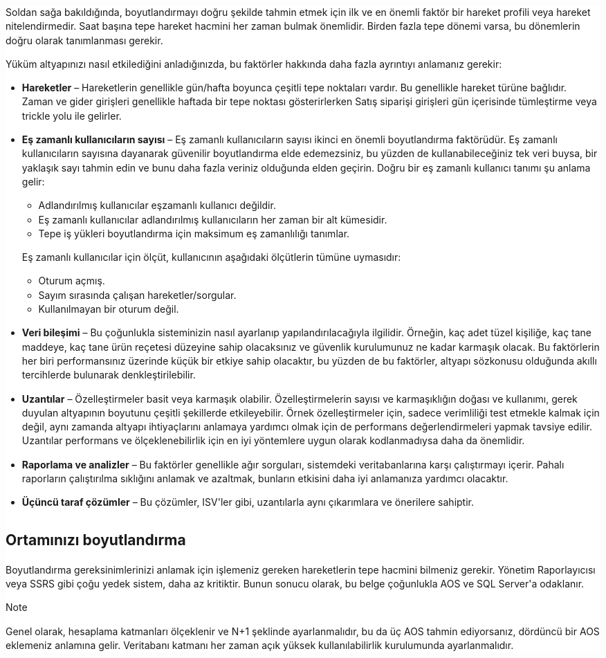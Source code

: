 Soldan sağa bakıldığında, boyutlandırmayı doğru şekilde tahmin etmek için ilk ve en önemli faktör bir hareket profili veya hareket nitelendirmedir. Saat başına tepe hareket hacmini her zaman bulmak önemlidir. Birden fazla tepe dönemi varsa, bu dönemlerin doğru olarak tanımlanması gerekir.

Yüküm altyapınızı nasıl etkilediğini anladığınızda, bu faktörler hakkında daha fazla ayrıntıyı anlamanız gerekir:

- **Hareketler** – Hareketlerin genellikle gün/hafta boyunca çeşitli tepe noktaları vardır. Bu genellikle hareket türüne bağlıdır. Zaman ve gider girişleri genellikle haftada bir tepe noktası gösterirlerken Satış siparişi girişleri gün içerisinde tümleştirme veya trickle yolu ile gelirler.
- **Eş zamanlı kullanıcıların sayısı** – Eş zamanlı kullanıcıların sayısı ikinci en önemli boyutlandırma faktörüdür. Eş zamanlı kullanıcıların sayısına dayanarak güvenilir boyutlandırma elde edemezsiniz, bu yüzden de kullanabileceğiniz tek veri buysa, bir yaklaşık sayı tahmin edin ve bunu daha fazla veriniz olduğunda elden geçirin. Doğru bir eş zamanlı kullanıcı tanımı şu anlama gelir:

    - Adlandırılmış kullanıcılar eşzamanlı kullanıcı değildir.
    - Eş zamanlı kullanıcılar adlandırılmış kullanıcıların her zaman bir alt kümesidir. 
    - Tepe iş yükleri boyutlandırma için maksimum eş zamanlılığı tanımlar.

    Eş zamanlı kullanıcılar için ölçüt, kullanıcının aşağıdaki ölçütlerin tümüne uymasıdır:

    - Oturum açmış.
    - Sayım sırasında çalışan hareketler/sorgular.
    - Kullanılmayan bir oturum değil.

- **Veri bileşimi** – Bu çoğunlukla sisteminizin nasıl ayarlanıp yapılandırılacağıyla ilgilidir. Örneğin, kaç adet tüzel kişiliğe, kaç tane maddeye, kaç tane ürün reçetesi düzeyine sahip olacaksınız ve güvenlik kurulumunuz ne kadar karmaşık olacak. Bu faktörlerin her biri performansınız üzerinde küçük bir etkiye sahip olacaktır, bu yüzden de bu faktörler, altyapı sözkonusu olduğunda akıllı tercihlerde bulunarak denkleştirilebilir.
- **Uzantılar** – Özelleştirmeler basit veya karmaşık olabilir. Özelleştirmelerin sayısı ve karmaşıklığın doğası ve kullanımı, gerek duyulan altyapının boyutunu çeşitli şekillerde etkileyebilir. Örnek özelleştirmeler için, sadece verimliliği test etmekle kalmak için değil, aynı zamanda altyapı ihtiyaçlarını anlamaya yardımcı olmak için de performans değerlendirmeleri yapmak tavsiye edilir. Uzantılar performans ve ölçeklenebilirlik için en iyi yöntemlere uygun olarak kodlanmadıysa daha da önemlidir.
- **Raporlama ve analizler** – Bu faktörler genellikle ağır sorguları, sistemdeki veritabanlarına karşı çalıştırmayı içerir. Pahalı raporların çalıştırılma sıklığını anlamak ve azaltmak, bunların etkisini daha iyi anlamanıza yardımcı olacaktır.
- **Üçüncü taraf çözümler** – Bu çözümler, ISV'ler gibi, uzantılarla aynı çıkarımlara ve önerilere sahiptir.

## <a name="sizing-your-environment"></a>Ortamınızı boyutlandırma

Boyutlandırma gereksinimlerinizi anlamak için işlemeniz gereken hareketlerin tepe hacmini bilmeniz gerekir. Yönetim Raporlayıcısı veya SSRS gibi çoğu yedek sistem, daha az kritiktir. Bunun sonucu olarak, bu belge çoğunlukla AOS ve SQL Server'a odaklanır.

> [!NOTE]
> Genel olarak, hesaplama katmanları ölçeklenir ve N+1 şeklinde ayarlanmalıdır, bu da üç AOS tahmin ediyorsanız, dördüncü bir AOS eklemeniz anlamına gelir. Veritabanı katmanı her zaman açık yüksek kullanılabilirlik kurulumunda ayarlanmalıdır.

